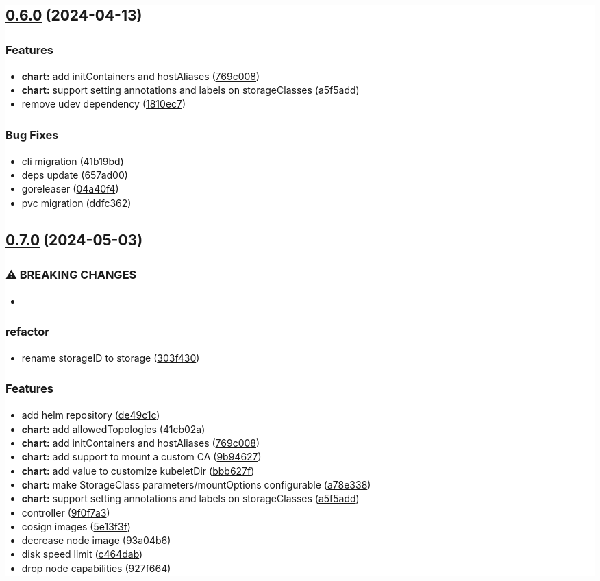 ## [0.6.0](https://github.com/sergelogvinov/proxmox-csi-plugin/compare/v0.5.0...v0.6.0) (2024-04-13)


### Features

* **chart:** add initContainers and hostAliases ([769c008](https://github.com/sergelogvinov/proxmox-csi-plugin/commit/769c008bb5cbd2a21303f12171d16df78000473e))
* **chart:** support setting annotations and labels on storageClasses ([a5f5add](https://github.com/sergelogvinov/proxmox-csi-plugin/commit/a5f5adde7c3d533cae45660da312883b4ed1a24c))
* remove udev dependency ([1810ec7](https://github.com/sergelogvinov/proxmox-csi-plugin/commit/1810ec71f56a03a462219a58f81c3d24e9fb1714))


### Bug Fixes

* cli migration ([41b19bd](https://github.com/sergelogvinov/proxmox-csi-plugin/commit/41b19bdd40db9f84c0d65fe41983e2c2ee0b4977))
* deps update ([657ad00](https://github.com/sergelogvinov/proxmox-csi-plugin/commit/657ad006c2e93f27ed08966c8e493cfb852a49ee))
* goreleaser ([04a40f4](https://github.com/sergelogvinov/proxmox-csi-plugin/commit/04a40f40ebd6ef8904bdcc083ce028cf87544019))
* pvc migration ([ddfc362](https://github.com/sergelogvinov/proxmox-csi-plugin/commit/ddfc36229ccdf2fdc29e9fff9e59463f4b2da866))

## [0.7.0](https://github.com/owlfog/proxmox-csi-plugin/compare/v0.6.1...v0.7.0) (2024-05-03)


### ⚠ BREAKING CHANGES

* 

### refactor

* rename storageID to storage ([303f430](https://github.com/owlfog/proxmox-csi-plugin/commit/303f43080c8fcf90194e087af7e1f44b33361d19))


### Features

* add helm repository ([de49c1c](https://github.com/owlfog/proxmox-csi-plugin/commit/de49c1c90c9f79e156aba8034b95862e6d7c7d20))
* **chart:** add allowedTopologies ([41cb02a](https://github.com/owlfog/proxmox-csi-plugin/commit/41cb02a16dfa1b6abc2d2023d0d01f59a9501c8f))
* **chart:** add initContainers and hostAliases ([769c008](https://github.com/owlfog/proxmox-csi-plugin/commit/769c008bb5cbd2a21303f12171d16df78000473e))
* **chart:** add support to mount a custom CA ([9b94627](https://github.com/owlfog/proxmox-csi-plugin/commit/9b94627a9fb793b679b834efcf5ce84c36e2cd39))
* **chart:** add value to customize kubeletDir ([bbb627f](https://github.com/owlfog/proxmox-csi-plugin/commit/bbb627f1a871f483f47888f2b158ad3370926dd0))
* **chart:** make StorageClass parameters/mountOptions configurable ([a78e338](https://github.com/owlfog/proxmox-csi-plugin/commit/a78e338d3432d176ea543a3a455cfbcc7b1f5676))
* **chart:** support setting annotations and labels on storageClasses ([a5f5add](https://github.com/owlfog/proxmox-csi-plugin/commit/a5f5adde7c3d533cae45660da312883b4ed1a24c))
* controller ([9f0f7a3](https://github.com/owlfog/proxmox-csi-plugin/commit/9f0f7a325b1f06e611deca18808dcdcc4bf7e5ef))
* cosign images ([5e13f3f](https://github.com/owlfog/proxmox-csi-plugin/commit/5e13f3f3874509484609350ecca3e9bd03ca4417))
* decrease node image ([93a04b6](https://github.com/owlfog/proxmox-csi-plugin/commit/93a04b67ba8b11f7bf1a587a066552039b1d57d9))
* disk speed limit ([c464dab](https://github.com/owlfog/proxmox-csi-plugin/commit/c464dabb186f1a451057d1ba7c736a919b607c59))
* drop node capabilities ([927f664](https://github.com/owlfog/proxmox-csi-plugin/commit/927f6641a762bcf43556eaf0688fc684106002a5))